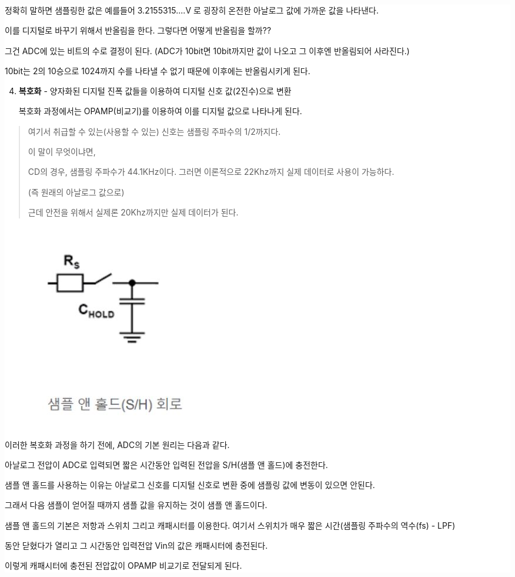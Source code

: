    정확히 말하면 샘플링한 값은 예를들어 3.2155315....V 로 굉장히 온전한 아날로그 값에 가까운 값을 나타낸다.

   이를 디지털로 바꾸기 위해서 반올림을 한다. 그렇다면 어떻게 반올림을 할까??

   그건 ADC에 있는 비트의 수로 결정이 된다. (ADC가 10bit면 10bit까지만 값이 나오고 그 이후엔 반올림되어 사라진다.)

   10bit는 2의 10승으로 1024까지 수를 나타낼 수 없기 때문에 이후에는 반올림시키게 된다.

4. **복호화** - 양자화된 디지털 진폭 값들을 이용하여 디지털 신호 값(2진수)으로 변환

   복호화 과정에서는 OPAMP(비교기)를 이용하여 이를 디지털 값으로 나타나게 된다.

   

> 여기서 취급할 수 있는(사용할 수 있는) 신호는 샘플링 주파수의 1/2까지다.
>
> 이 말이 무엇이냐면,
>
> CD의 경우, 샘플링 주파수가 44.1KHz이다. 그러면 이론적으로 22Khz까지 실제 데이터로 사용이 가능하다. 
>
> (즉 원래의 아날로그 값으로)
>
> 근데 안전을 위해서 실제론 20Khz까지만 실제 데이터가 된다.

![2](./2.JPG)

이러한 복호화 과정을 하기 전에, ADC의 기본 원리는 다음과 같다.

아날로그 전압이 ADC로 입력되면 짧은 시간동안 입력된 전압을 S/H(샘플 앤 홀드)에 충전한다.

샘플 앤 홀드를 사용하는 이유는 아날로그 신호를 디지털 신호로 변환 중에 샘플링 값에 변동이 있으면 안된다.

그래서 다음 샘플이 얻어질 때까지 샘플 값을 유지하는 것이 샘플 앤 홀드이다.

샘플 앤 홀드의 기본은 저항과 스위치 그리고 캐패시터를 이용한다. 여기서 스위치가 매우 짧은 시간(샘플링 주파수의 역수(fs) - LPF) 

동안 닫혔다가 열리고 그 시간동안 입력전압 Vin의 값은 캐패시터에 충전된다.

이렇게 캐패시터에 충전된 전압값이 OPAMP 비교기로 전달되게 된다.
